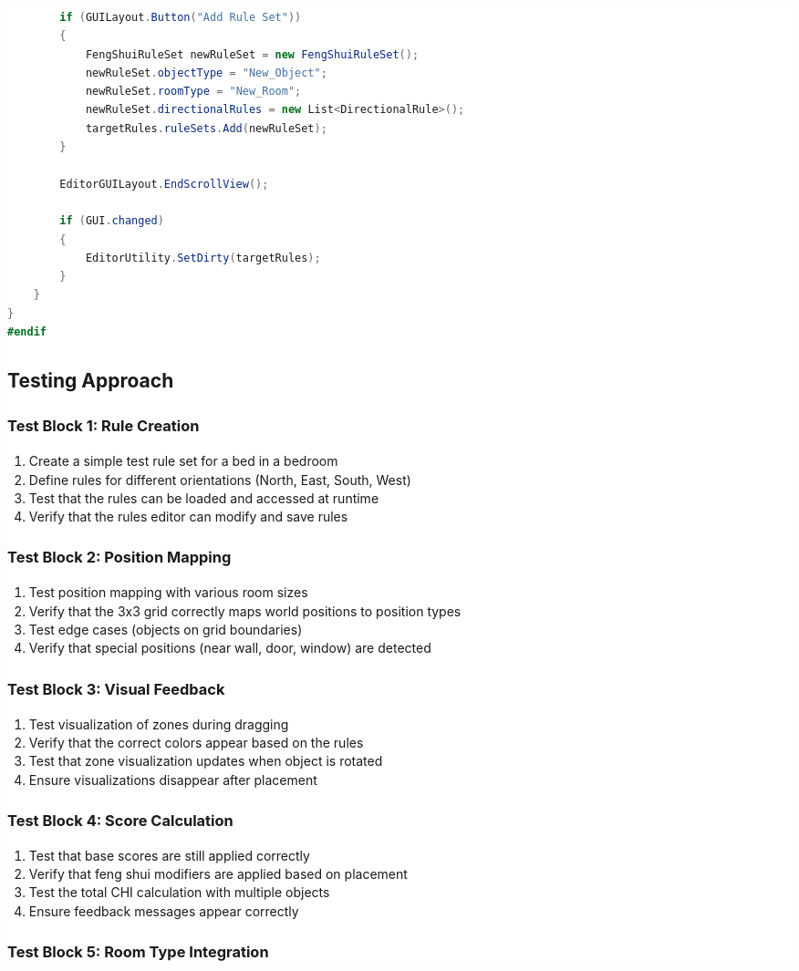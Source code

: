 ```csharp
        if (GUILayout.Button("Add Rule Set"))
        {
            FengShuiRuleSet newRuleSet = new FengShuiRuleSet();
            newRuleSet.objectType = "New_Object";
            newRuleSet.roomType = "New_Room";
            newRuleSet.directionalRules = new List<DirectionalRule>();
            targetRules.ruleSets.Add(newRuleSet);
        }
        
        EditorGUILayout.EndScrollView();
        
        if (GUI.changed)
        {
            EditorUtility.SetDirty(targetRules);
        }
    }
}
#endif
```

## Testing Approach

### Test Block 1: Rule Creation

1. Create a simple test rule set for a bed in a bedroom
2. Define rules for different orientations (North, East, South, West)
3. Test that the rules can be loaded and accessed at runtime
4. Verify that the rules editor can modify and save rules

### Test Block 2: Position Mapping

1. Test position mapping with various room sizes
2. Verify that the 3x3 grid correctly maps world positions to position types
3. Test edge cases (objects on grid boundaries)
4. Verify that special positions (near wall, door, window) are detected

### Test Block 3: Visual Feedback

1. Test visualization of zones during dragging
2. Verify that the correct colors appear based on the rules
3. Test that zone visualization updates when object is rotated
4. Ensure visualizations disappear after placement

### Test Block 4: Score Calculation

1. Test that base scores are still applied correctly
2. Verify that feng shui modifiers are applied based on placement
3. Test the total CHI calculation with multiple objects
4. Ensure feedback messages appear correctly

### Test Block 5: Room Type Integration
